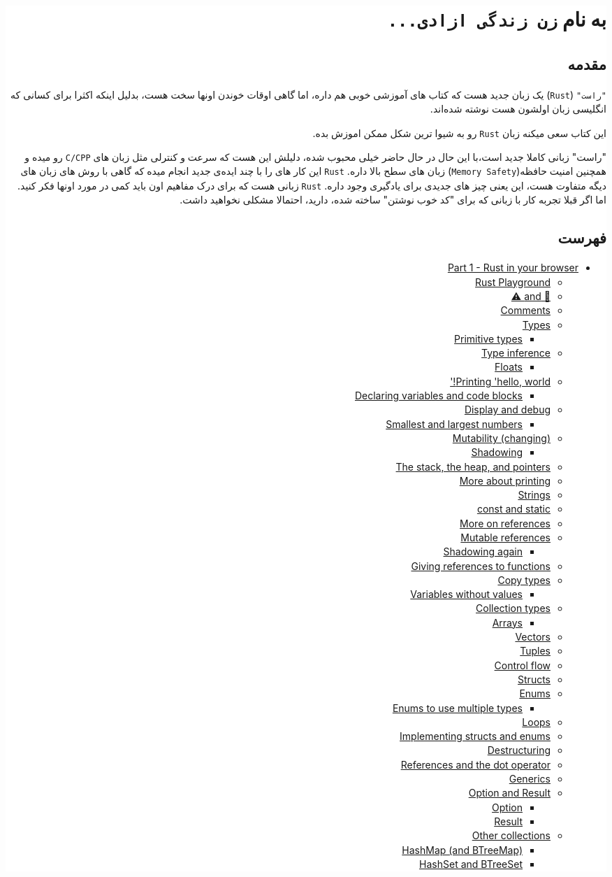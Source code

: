 <div dir="rtl">

# به نام `زن زندگی ازادی...`
## مقدمه
`"راست"` (`Rust`) یک زبان جدید هست که کتاب های آموزشی خوبی هم داره، اما گاهی اوقات خوندن اونها سخت هست، بدلیل اینکه اکثرا برای کسانی که انگلیسی زبان اولشون هست نوشته شده‌اند.

این کتاب سعی میکنه زبان `Rust` رو به شیوا ترین شکل ممکن اموزش بده.

"راست" زبانی کاملا جدید است‌‌،با این حال در حال حاضر خیلی محبوب شده، دلیلش این هست که سرعت و کنترلی مثل زبان های `C/CPP` رو میده و همچنین امنیت حافظه‌(`Memory Safety`) زبان های سطح بالا داره. `Rust` این کار های را با چند ایده‌ی جدید انجام میده که گاهی با روش های زبان های دیگه متفاوت هست، این یعنی چیز های جدیدی برای یادگیری وجود داره.
`Rust` زبانی هست که برای درک مفاهیم اون باید کمی در مورد اونها فکر کنید.
اما اگر قبلا تجربه کار با زبانی که برای "کد خوب نوشتن" ساخته شده، دارید، احتمالا مشکلی نخواهید داشت.

## فهرست

- [Part 1 - Rust in your browser](#part-1---rust-in-your-browser)
  - [Rust Playground](#rust-playground)
  - [🚧 and ⚠️](#-and-️)
  - [Comments](#comments)
  - [Types](#types)
    - [Primitive types](#primitive-types)
  - [Type inference](#type-inference)
    - [Floats](#floats)
  - [Printing 'hello, world!'](#printing-hello-world)
    - [Declaring variables and code blocks](#declaring-variables-and-code-blocks)
  - [Display and debug](#display-and-debug)
    - [Smallest and largest numbers](#smallest-and-largest-numbers)
  - [Mutability (changing)](#mutability-changing)
    - [Shadowing](#shadowing)
  - [The stack, the heap, and pointers](#the-stack-the-heap-and-pointers)
  - [More about printing](#more-about-printing)
  - [Strings](#strings)
  - [const and static](#const-and-static)
  - [More on references](#more-on-references)
  - [Mutable references](#mutable-references)
    - [Shadowing again](#shadowing-again)
  - [Giving references to functions](#giving-references-to-functions)
  - [Copy types](#copy-types)
    - [Variables without values](#variables-without-values)
  - [Collection types](#collection-types)
    - [Arrays](#arrays)
  - [Vectors](#vectors)
  - [Tuples](#tuples)
  - [Control flow](#control-flow)
  - [Structs](#structs)
  - [Enums](#enums)
    - [Enums to use multiple types](#enums-to-use-multiple-types)
  - [Loops](#loops)
  - [Implementing structs and enums](#implementing-structs-and-enums)
  - [Destructuring](#destructuring)
  - [References and the dot operator](#references-and-the-dot-operator)
  - [Generics](#generics)
  - [Option and Result](#option-and-result)
    - [Option](#option)
    - [Result](#result)
  - [Other collections](#other-collections)
    - [HashMap (and BTreeMap)](#hashmap-and-btreemap)
    - [HashSet and BTreeSet](#hashset-and-btreeset)